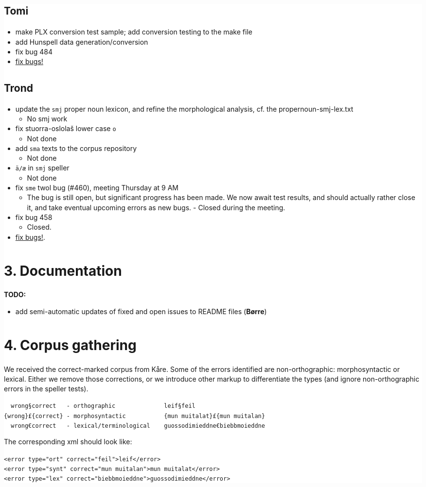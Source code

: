 ## Tomi
* make PLX conversion test sample; add conversion testing to the make file
* add Hunspell data generation/conversion
* fix bug 484
* [fix bugs!](http://giellatekno.uit.no/bugzilla)

## Trond
* update the `smj` proper noun lexicon, and refine the morphological
  analysis, cf. the propernoun-smj-lex.txt
    - No smj work  
* fix stuorra-oslolaš lower case `o`
    - Not done
* add `sma` texts to the corpus repository
    - Not done
* `ä/æ` in `smj` speller
    - Not done
* fix `sme` twol bug (#460), meeting Thursday at 9 AM
    - The bug is still open, but significant progress has been made. We now 
   await test results, and should actually rather close it, and take eventual
   upcoming errors as new bugs. - Closed during the meeting.
* fix bug 458
    - Closed.
* [fix bugs!](http://giellatekno.uit.no/bugzilla).

# 3. Documentation

**TODO:**
* add semi-automatic updates of fixed and open issues to README files
  (**Børre**)

# 4. Corpus gathering

We received the correct-marked corpus from Kåre. Some of the errors identified
are non-orthographic: morphosyntactic or lexical. Either we remove those
corrections, or we introduce other markup to differentiate the types (and ignore
non-orthographic errors in the speller tests).

```
  wrong§correct   - orthographic              leif§feil
{wrong}£{correct} - morphosyntactic           {mun muitalat}£{mun muitalan}
  wrong€correct   - lexical/terminological    guossodimieddne€biebbmoieddne
```

The corresponding xml should look like:
```
<error type="ort" correct="feil">leif</error>
<error type="synt" correct="mun muitalan">mun muitalat</error>
<error type="lex" correct="biebbmoieddne">guossodimieddne</error>
```
